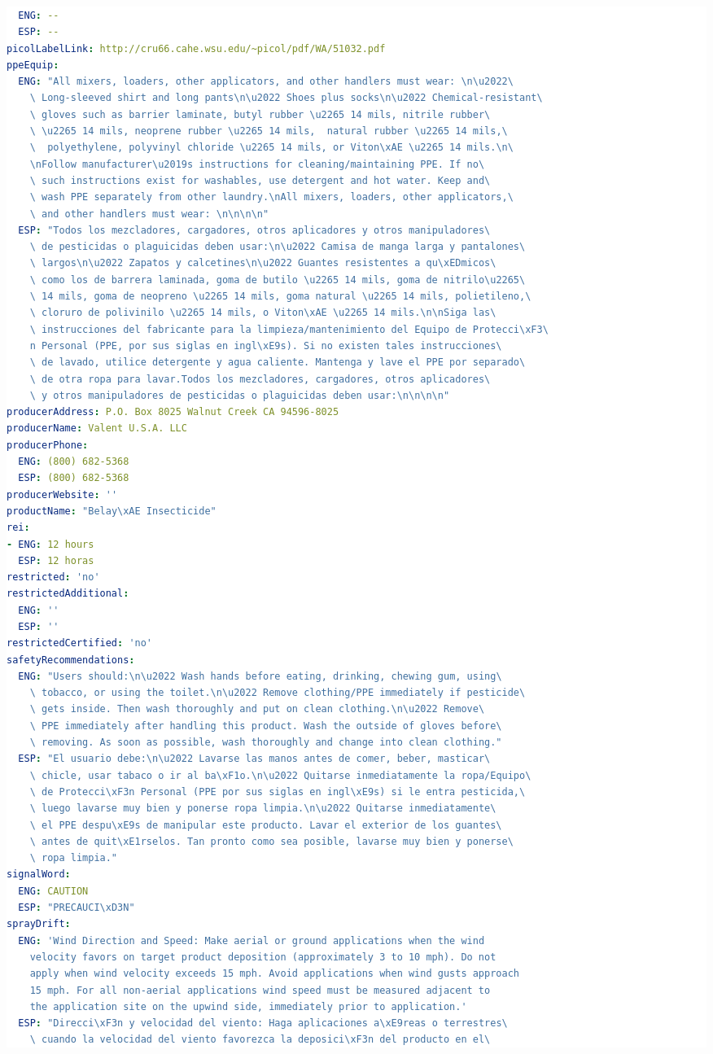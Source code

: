 ```yaml
  ENG: --
  ESP: --
picolLabelLink: http://cru66.cahe.wsu.edu/~picol/pdf/WA/51032.pdf
ppeEquip:
  ENG: "All mixers, loaders, other applicators, and other handlers must wear: \n\u2022\
    \ Long-sleeved shirt and long pants\n\u2022 Shoes plus socks\n\u2022 Chemical-resistant\
    \ gloves such as barrier laminate, butyl rubber \u2265 14 mils, nitrile rubber\
    \ \u2265 14 mils, neoprene rubber \u2265 14 mils,  natural rubber \u2265 14 mils,\
    \  polyethylene, polyvinyl chloride \u2265 14 mils, or Viton\xAE \u2265 14 mils.\n\
    \nFollow manufacturer\u2019s instructions for cleaning/maintaining PPE. If no\
    \ such instructions exist for washables, use detergent and hot water. Keep and\
    \ wash PPE separately from other laundry.\nAll mixers, loaders, other applicators,\
    \ and other handlers must wear: \n\n\n\n"
  ESP: "Todos los mezcladores, cargadores, otros aplicadores y otros manipuladores\
    \ de pesticidas o plaguicidas deben usar:\n\u2022 Camisa de manga larga y pantalones\
    \ largos\n\u2022 Zapatos y calcetines\n\u2022 Guantes resistentes a qu\xEDmicos\
    \ como los de barrera laminada, goma de butilo \u2265 14 mils, goma de nitrilo\u2265\
    \ 14 mils, goma de neopreno \u2265 14 mils, goma natural \u2265 14 mils, polietileno,\
    \ cloruro de polivinilo \u2265 14 mils, o Viton\xAE \u2265 14 mils.\n\nSiga las\
    \ instrucciones del fabricante para la limpieza/mantenimiento del Equipo de Protecci\xF3\
    n Personal (PPE, por sus siglas en ingl\xE9s). Si no existen tales instrucciones\
    \ de lavado, utilice detergente y agua caliente. Mantenga y lave el PPE por separado\
    \ de otra ropa para lavar.Todos los mezcladores, cargadores, otros aplicadores\
    \ y otros manipuladores de pesticidas o plaguicidas deben usar:\n\n\n\n"
producerAddress: P.O. Box 8025 Walnut Creek CA 94596-8025
producerName: Valent U.S.A. LLC
producerPhone:
  ENG: (800) 682-5368
  ESP: (800) 682-5368
producerWebsite: ''
productName: "Belay\xAE Insecticide"
rei:
- ENG: 12 hours
  ESP: 12 horas
restricted: 'no'
restrictedAdditional:
  ENG: ''
  ESP: ''
restrictedCertified: 'no'
safetyRecommendations:
  ENG: "Users should:\n\u2022 Wash hands before eating, drinking, chewing gum, using\
    \ tobacco, or using the toilet.\n\u2022 Remove clothing/PPE immediately if pesticide\
    \ gets inside. Then wash thoroughly and put on clean clothing.\n\u2022 Remove\
    \ PPE immediately after handling this product. Wash the outside of gloves before\
    \ removing. As soon as possible, wash thoroughly and change into clean clothing."
  ESP: "El usuario debe:\n\u2022 Lavarse las manos antes de comer, beber, masticar\
    \ chicle, usar tabaco o ir al ba\xF1o.\n\u2022 Quitarse inmediatamente la ropa/Equipo\
    \ de Protecci\xF3n Personal (PPE por sus siglas en ingl\xE9s) si le entra pesticida,\
    \ luego lavarse muy bien y ponerse ropa limpia.\n\u2022 Quitarse inmediatamente\
    \ el PPE despu\xE9s de manipular este producto. Lavar el exterior de los guantes\
    \ antes de quit\xE1rselos. Tan pronto como sea posible, lavarse muy bien y ponerse\
    \ ropa limpia."
signalWord:
  ENG: CAUTION
  ESP: "PRECAUCI\xD3N"
sprayDrift:
  ENG: 'Wind Direction and Speed: Make aerial or ground applications when the wind
    velocity favors on target product deposition (approximately 3 to 10 mph). Do not
    apply when wind velocity exceeds 15 mph. Avoid applications when wind gusts approach
    15 mph. For all non-aerial applications wind speed must be measured adjacent to
    the application site on the upwind side, immediately prior to application.'
  ESP: "Direcci\xF3n y velocidad del viento: Haga aplicaciones a\xE9reas o terrestres\
    \ cuando la velocidad del viento favorezca la deposici\xF3n del producto en el\
```